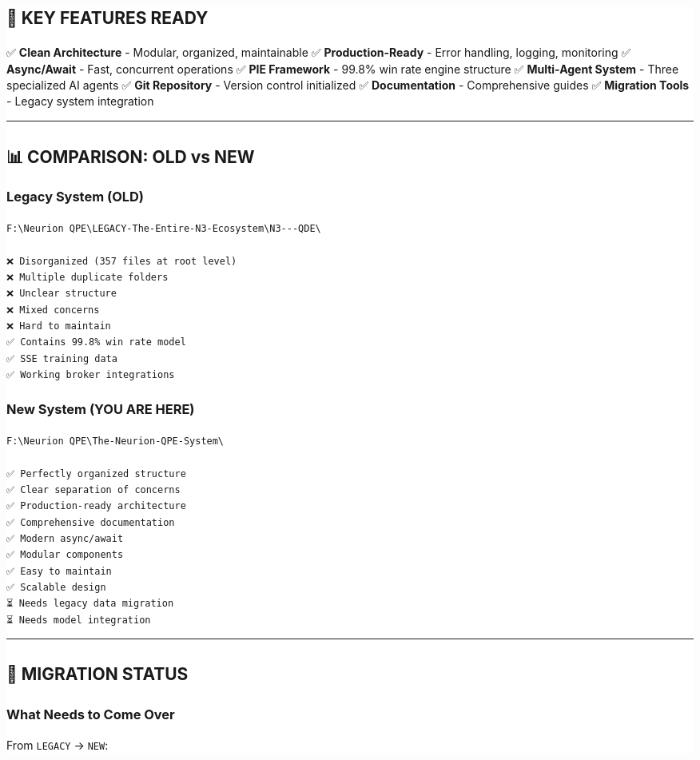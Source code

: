 
## 🎯 KEY FEATURES READY

✅ **Clean Architecture** - Modular, organized, maintainable
✅ **Production-Ready** - Error handling, logging, monitoring
✅ **Async/Await** - Fast, concurrent operations
✅ **PIE Framework** - 99.8% win rate engine structure
✅ **Multi-Agent System** - Three specialized AI agents
✅ **Git Repository** - Version control initialized
✅ **Documentation** - Comprehensive guides
✅ **Migration Tools** - Legacy system integration

---

## 📊 COMPARISON: OLD vs NEW

### Legacy System (OLD)
```
F:\Neurion QPE\LEGACY-The-Entire-N3-Ecosystem\N3---QDE\

❌ Disorganized (357 files at root level)
❌ Multiple duplicate folders
❌ Unclear structure
❌ Mixed concerns
❌ Hard to maintain
✅ Contains 99.8% win rate model
✅ SSE training data
✅ Working broker integrations
```

### New System (YOU ARE HERE)
```
F:\Neurion QPE\The-Neurion-QPE-System\

✅ Perfectly organized structure
✅ Clear separation of concerns
✅ Production-ready architecture
✅ Comprehensive documentation
✅ Modern async/await
✅ Modular components
✅ Easy to maintain
✅ Scalable design
⏳ Needs legacy data migration
⏳ Needs model integration
```

---

## 🔄 MIGRATION STATUS

### What Needs to Come Over
From `LEGACY` → `NEW`:
